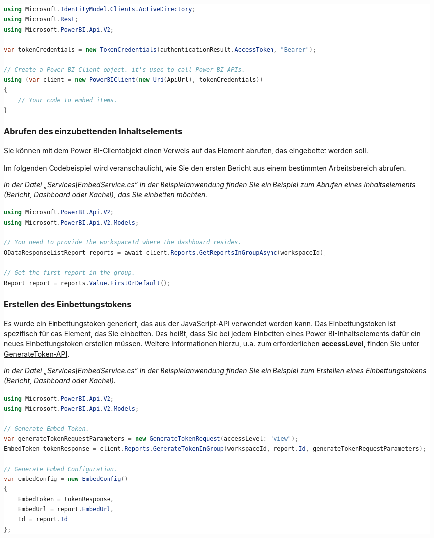 ```csharp
using Microsoft.IdentityModel.Clients.ActiveDirectory;
using Microsoft.Rest;
using Microsoft.PowerBI.Api.V2;

var tokenCredentials = new TokenCredentials(authenticationResult.AccessToken, "Bearer");

// Create a Power BI Client object. it's used to call Power BI APIs.
using (var client = new PowerBIClient(new Uri(ApiUrl), tokenCredentials))
{
    // Your code to embed items.
}
```

### <a name="get-the-content-item-you-want-to-embed"></a>Abrufen des einzubettenden Inhaltselements

Sie können mit dem Power BI-Clientobjekt einen Verweis auf das Element abrufen, das eingebettet werden soll.

Im folgenden Codebeispiel wird veranschaulicht, wie Sie den ersten Bericht aus einem bestimmten Arbeitsbereich abrufen.

*In der Datei „Services\EmbedService.cs“ in der [Beispielanwendung](https://github.com/Microsoft/PowerBI-Developer-Samples) finden Sie ein Beispiel zum Abrufen eines Inhaltselements (Bericht, Dashboard oder Kachel), das Sie einbetten möchten.*

```csharp
using Microsoft.PowerBI.Api.V2;
using Microsoft.PowerBI.Api.V2.Models;

// You need to provide the workspaceId where the dashboard resides.
ODataResponseListReport reports = await client.Reports.GetReportsInGroupAsync(workspaceId);

// Get the first report in the group.
Report report = reports.Value.FirstOrDefault();
```

### <a name="create-the-embed-token"></a>Erstellen des Einbettungstokens

Es wurde ein Einbettungstoken generiert, das aus der JavaScript-API verwendet werden kann. Das Einbettungstoken ist spezifisch für das Element, das Sie einbetten. Das heißt, dass Sie bei jedem Einbetten eines Power BI-Inhaltselements dafür ein neues Einbettungstoken erstellen müssen. Weitere Informationen hierzu, u.a. zum erforderlichen **accessLevel**, finden Sie unter [GenerateToken-API](https://msdn.microsoft.com/library/mt784614.aspx).

*In der Datei „Services\EmbedService.cs“ in der [Beispielanwendung](https://github.com/Microsoft/PowerBI-Developer-Samples) finden Sie ein Beispiel zum Erstellen eines Einbettungstokens (Bericht, Dashboard oder Kachel).*

```csharp
using Microsoft.PowerBI.Api.V2;
using Microsoft.PowerBI.Api.V2.Models;

// Generate Embed Token.
var generateTokenRequestParameters = new GenerateTokenRequest(accessLevel: "view");
EmbedToken tokenResponse = client.Reports.GenerateTokenInGroup(workspaceId, report.Id, generateTokenRequestParameters);

// Generate Embed Configuration.
var embedConfig = new EmbedConfig()
{
    EmbedToken = tokenResponse,
    EmbedUrl = report.EmbedUrl,
    Id = report.Id
};
```